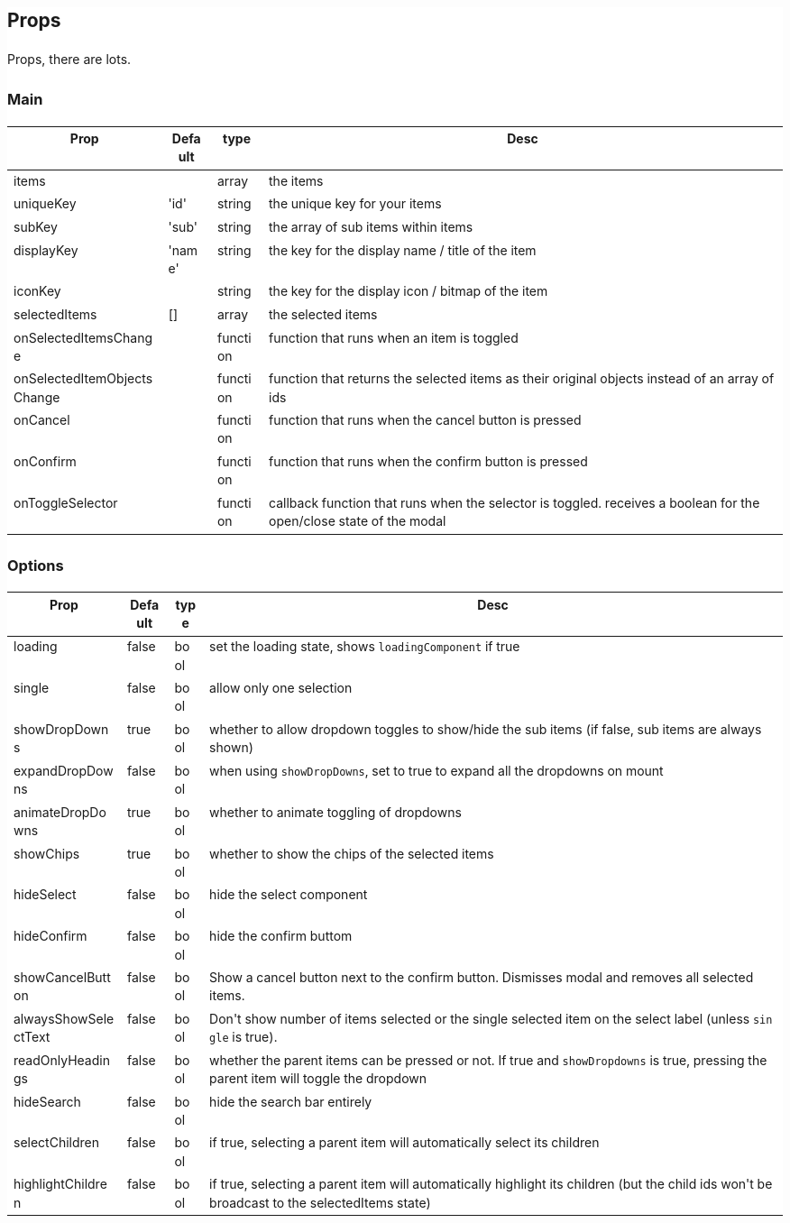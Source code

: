 ## Props

Props, there are lots.

### Main

| Prop                        | Default | type     | Desc                                                                                                               |
| --------------------------- | ------- | -------- | ------------------------------------------------------------------------------------------------------------------ |
| items                       |         | array    | the items                                                                                                          |
| uniqueKey                   | 'id'    | string   | the unique key for your items                                                                                      |
| subKey                      | 'sub'   | string   | the array of sub items within items                                                                                |
| displayKey                  | 'name'  | string   | the key for the display name / title of the item                                                                   |
| iconKey                     |         | string   | the key for the display icon / bitmap of the item                                                                  |
| selectedItems               | []      | array    | the selected items                                                                                                 |
| onSelectedItemsChange       |         | function | function that runs when an item is toggled                                                                         |
| onSelectedItemObjectsChange |         | function | function that returns the selected items as their original objects instead of an array of ids                      |
| onCancel                    |         | function | function that runs when the cancel button is pressed                                                               |
| onConfirm                   |         | function | function that runs when the confirm button is pressed                                                              |
| onToggleSelector            |         | function | callback function that runs when the selector is toggled. receives a boolean for the open/close state of the modal |

### Options

| Prop                       | Default                   | type   | Desc                                                                                                                                                         |
| -------------------------- | ------------------------- | ------ | ------------------------------------------------------------------------------------------------------------------------------------------------------------ |
| loading                    | false                     | bool   | set the loading state, shows `loadingComponent` if true                                                                                                      |
| single                     | false                     | bool   | allow only one selection                                                                                                                                     |
| showDropDowns              | true                      | bool   | whether to allow dropdown toggles to show/hide the sub items (if false, sub items are always shown)                                                          |
| expandDropDowns            | false                     | bool   | when using `showDropDowns`, set to true to expand all the dropdowns on mount                                                                                 |
| animateDropDowns           | true                      | bool   | whether to animate toggling of dropdowns                                                                                                                     |
| showChips                  | true                      | bool   | whether to show the chips of the selected items                                                                                                              |
| hideSelect                 | false                     | bool   | hide the select component                                                                                                                                    |
| hideConfirm                | false                     | bool   | hide the confirm buttom                                                                                                                                      |
| showCancelButton           | false                     | bool   | Show a cancel button next to the confirm button. Dismisses modal and removes all selected items.                                                             |
| alwaysShowSelectText       | false                     | bool   | Don't show number of items selected or the single selected item on the select label (unless `single` is true).                                               |
| readOnlyHeadings           | false                     | bool   | whether the parent items can be pressed or not. If true and `showDropdowns` is true, pressing the parent item will toggle the dropdown                       |
| hideSearch                 | false                     | bool   | hide the search bar entirely                                                                                                                                 |
| selectChildren             | false                     | bool   | if true, selecting a parent item will automatically select its children                                                                                      |
| highlightChildren          | false                     | bool   | if true, selecting a parent item will automatically highlight its children (but the child ids won't be broadcast to the selectedItems state)                 |